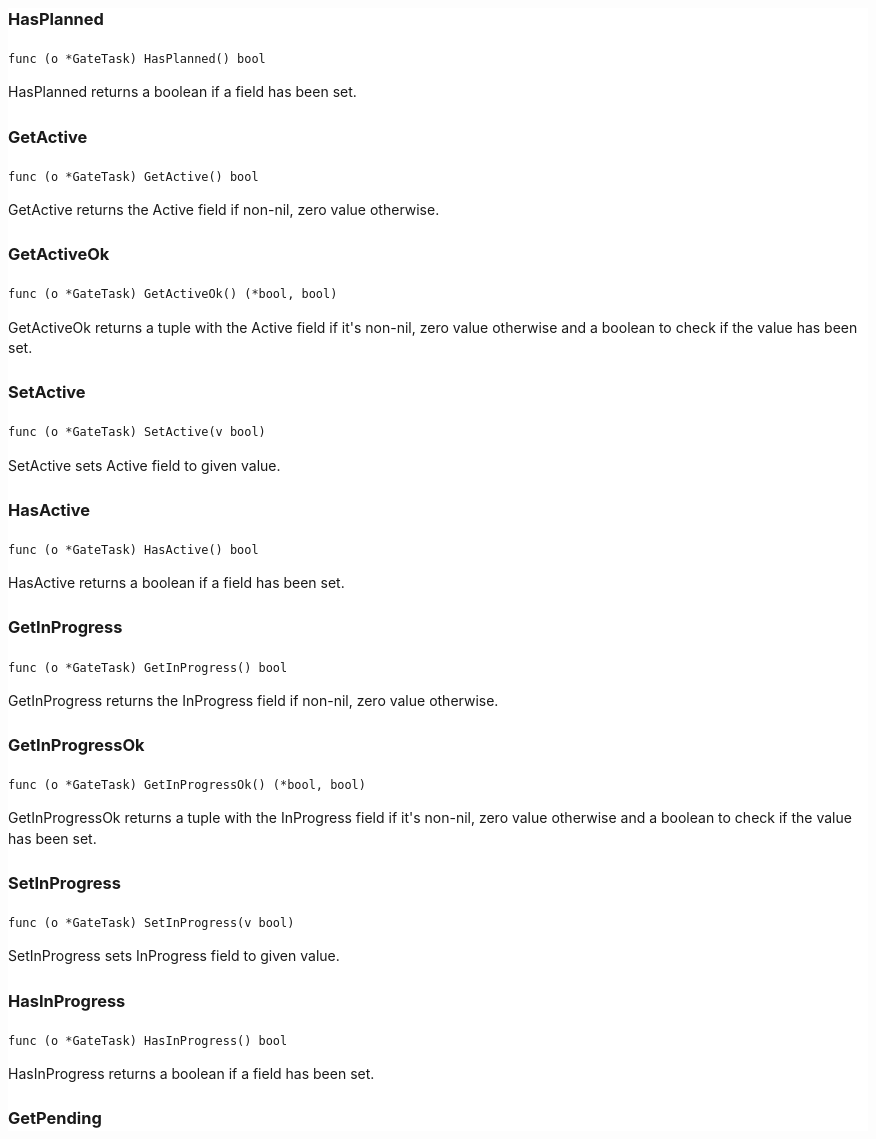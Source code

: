 ### HasPlanned

`func (o *GateTask) HasPlanned() bool`

HasPlanned returns a boolean if a field has been set.

### GetActive

`func (o *GateTask) GetActive() bool`

GetActive returns the Active field if non-nil, zero value otherwise.

### GetActiveOk

`func (o *GateTask) GetActiveOk() (*bool, bool)`

GetActiveOk returns a tuple with the Active field if it's non-nil, zero value otherwise
and a boolean to check if the value has been set.

### SetActive

`func (o *GateTask) SetActive(v bool)`

SetActive sets Active field to given value.

### HasActive

`func (o *GateTask) HasActive() bool`

HasActive returns a boolean if a field has been set.

### GetInProgress

`func (o *GateTask) GetInProgress() bool`

GetInProgress returns the InProgress field if non-nil, zero value otherwise.

### GetInProgressOk

`func (o *GateTask) GetInProgressOk() (*bool, bool)`

GetInProgressOk returns a tuple with the InProgress field if it's non-nil, zero value otherwise
and a boolean to check if the value has been set.

### SetInProgress

`func (o *GateTask) SetInProgress(v bool)`

SetInProgress sets InProgress field to given value.

### HasInProgress

`func (o *GateTask) HasInProgress() bool`

HasInProgress returns a boolean if a field has been set.

### GetPending
